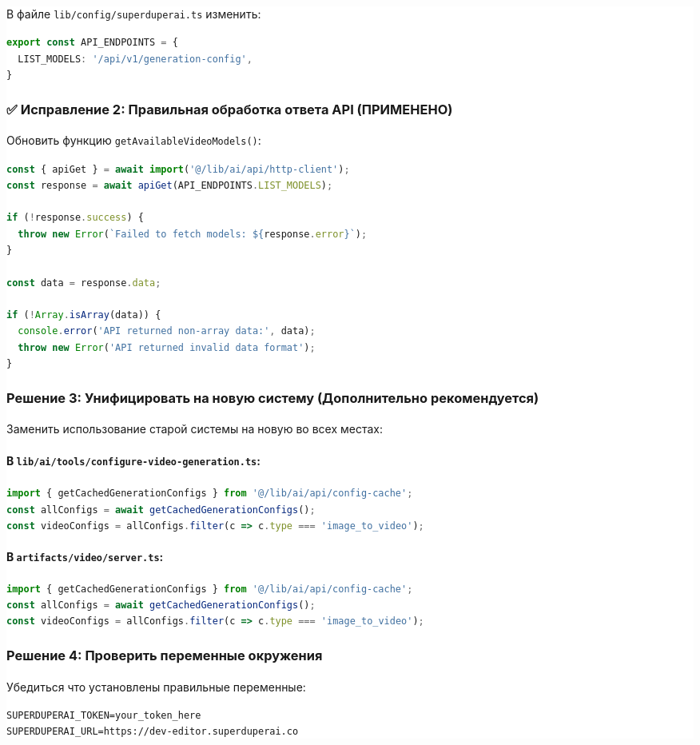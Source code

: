 В файле `lib/config/superduperai.ts` изменить:

```typescript
export const API_ENDPOINTS = {
  LIST_MODELS: '/api/v1/generation-config',
}
```

### ✅ Исправление 2: Правильная обработка ответа API (ПРИМЕНЕНО)

Обновить функцию `getAvailableVideoModels()`:

```typescript
const { apiGet } = await import('@/lib/ai/api/http-client');
const response = await apiGet(API_ENDPOINTS.LIST_MODELS);

if (!response.success) {
  throw new Error(`Failed to fetch models: ${response.error}`);
}

const data = response.data;

if (!Array.isArray(data)) {
  console.error('API returned non-array data:', data);
  throw new Error('API returned invalid data format');
}
```

### Решение 3: Унифицировать на новую систему (Дополнительно рекомендуется)

Заменить использование старой системы на новую во всех местах:

#### В `lib/ai/tools/configure-video-generation.ts`:
```typescript
import { getCachedGenerationConfigs } from '@/lib/ai/api/config-cache';
const allConfigs = await getCachedGenerationConfigs();
const videoConfigs = allConfigs.filter(c => c.type === 'image_to_video');
```

#### В `artifacts/video/server.ts`:
```typescript
import { getCachedGenerationConfigs } from '@/lib/ai/api/config-cache';
const allConfigs = await getCachedGenerationConfigs();
const videoConfigs = allConfigs.filter(c => c.type === 'image_to_video');
```

### Решение 4: Проверить переменные окружения

Убедиться что установлены правильные переменные:

```env
SUPERDUPERAI_TOKEN=your_token_here
SUPERDUPERAI_URL=https://dev-editor.superduperai.co
```
